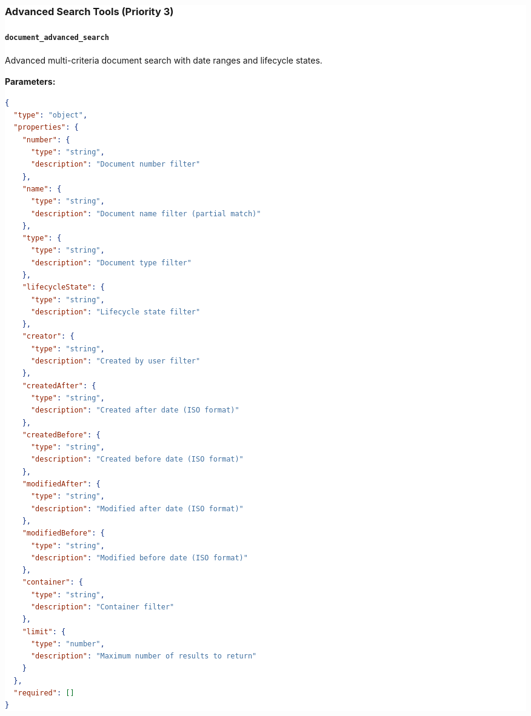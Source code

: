 ### Advanced Search Tools (Priority 3)

#### `document_advanced_search`
Advanced multi-criteria document search with date ranges and lifecycle states.

**Parameters:**
```json
{
  "type": "object",
  "properties": {
    "number": {
      "type": "string",
      "description": "Document number filter"
    },
    "name": {
      "type": "string",
      "description": "Document name filter (partial match)"
    },
    "type": {
      "type": "string",
      "description": "Document type filter"
    },
    "lifecycleState": {
      "type": "string",
      "description": "Lifecycle state filter"
    },
    "creator": {
      "type": "string",
      "description": "Created by user filter"
    },
    "createdAfter": {
      "type": "string",
      "description": "Created after date (ISO format)"
    },
    "createdBefore": {
      "type": "string",
      "description": "Created before date (ISO format)"
    },
    "modifiedAfter": {
      "type": "string",
      "description": "Modified after date (ISO format)"
    },
    "modifiedBefore": {
      "type": "string",
      "description": "Modified before date (ISO format)"
    },
    "container": {
      "type": "string",
      "description": "Container filter"
    },
    "limit": {
      "type": "number",
      "description": "Maximum number of results to return"
    }
  },
  "required": []
}
```
